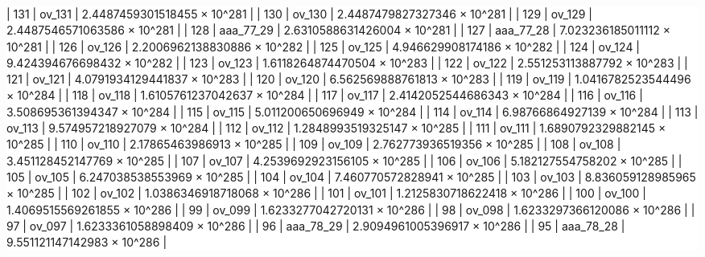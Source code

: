 | 131 | ov_131 | 2.4487459301518455 × 10^281 |
| 130 | ov_130 | 2.4487479827327346 × 10^281 |
| 129 | ov_129 | 2.4487546571063586 × 10^281 |
| 128 | aaa_77_29 | 2.6310588631426004 × 10^281 |
| 127 | aaa_77_28 | 7.023236185011112 × 10^281 |
| 126 | ov_126 | 2.2006962138830886 × 10^282 |
| 125 | ov_125 | 4.946629908174186 × 10^282 |
| 124 | ov_124 | 9.424394676698432 × 10^282 |
| 123 | ov_123 | 1.6118264874470504 × 10^283 |
| 122 | ov_122 | 2.551253113887792 × 10^283 |
| 121 | ov_121 | 4.0791934129441837 × 10^283 |
| 120 | ov_120 | 6.562569888761813 × 10^283 |
| 119 | ov_119 | 1.0416782523544496 × 10^284 |
| 118 | ov_118 | 1.6105761237042637 × 10^284 |
| 117 | ov_117 | 2.4142052544686343 × 10^284 |
| 116 | ov_116 | 3.508695361394347 × 10^284 |
| 115 | ov_115 | 5.011200650696949 × 10^284 |
| 114 | ov_114 | 6.98766864927139 × 10^284 |
| 113 | ov_113 | 9.574957218927079 × 10^284 |
| 112 | ov_112 | 1.2848993519325147 × 10^285 |
| 111 | ov_111 | 1.6890792329882145 × 10^285 |
| 110 | ov_110 | 2.17865463986913 × 10^285 |
| 109 | ov_109 | 2.762773936519356 × 10^285 |
| 108 | ov_108 | 3.451128452147769 × 10^285 |
| 107 | ov_107 | 4.2539692923156105 × 10^285 |
| 106 | ov_106 | 5.182127554758202 × 10^285 |
| 105 | ov_105 | 6.247038538553969 × 10^285 |
| 104 | ov_104 | 7.460770572828941 × 10^285 |
| 103 | ov_103 | 8.836059128985965 × 10^285 |
| 102 | ov_102 | 1.0386346918718068 × 10^286 |
| 101 | ov_101 | 1.2125830718622418 × 10^286 |
| 100 | ov_100 | 1.4069515569261855 × 10^286 |
| 99 | ov_099 | 1.6233277042720131 × 10^286 |
| 98 | ov_098 | 1.6233297366120086 × 10^286 |
| 97 | ov_097 | 1.6233361058898409 × 10^286 |
| 96 | aaa_78_29 | 2.9094961005396917 × 10^286 |
| 95 | aaa_78_28 | 9.551121147142983 × 10^286 |
